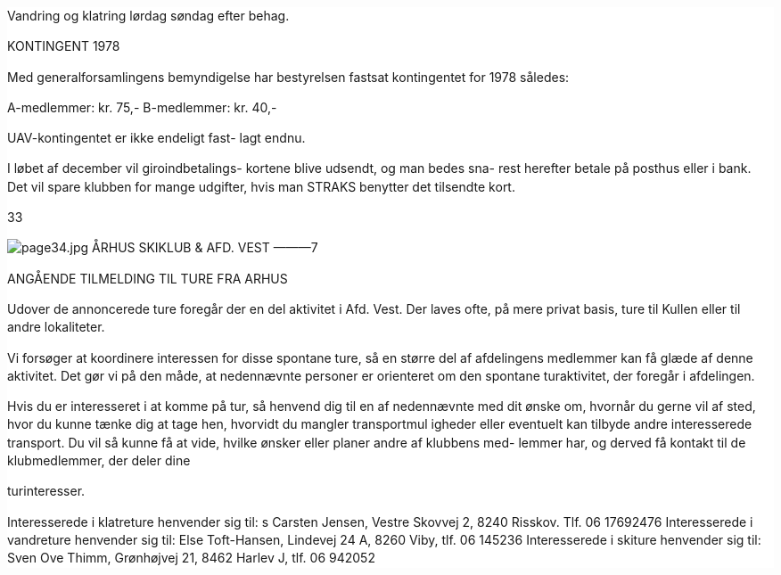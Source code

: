 Vandring og klatring lørdag søndag
efter behag.

KONTINGENT 1978

Med generalforsamlingens bemyndigelse
har bestyrelsen fastsat kontingentet
for 1978 således:

A-medlemmer: kr. 75,-
B-medlemmer: kr. 40,-

UAV-kontingentet er ikke endeligt fast-
lagt endnu.

I løbet af december vil giroindbetalings-
kortene blive udsendt, og man bedes sna-
rest herefter betale på posthus eller i
bank. Det vil spare klubben for mange
udgifter, hvis man STRAKS benytter det
tilsendte kort.

33





![page34.jpg](/1977/DB-1977-5/page34.jpg)
ÅRHUS SKIKLUB & AFD. VEST
———7

ANGÅENDE TILMELDING TIL TURE FRA ARHUS

Udover de annoncerede ture foregår der en del aktivitet i Afd. Vest.
Der laves ofte, på mere privat basis, ture til Kullen eller til
andre lokaliteter.

Vi forsøger at koordinere interessen for disse spontane ture, så en
større del af afdelingens medlemmer kan få glæde af denne aktivitet.
Det gør vi på den måde, at nedennævnte personer er orienteret om den
spontane turaktivitet, der foregår i afdelingen.

Hvis du er interesseret i at komme på tur, så henvend dig til en af
nedennævnte med dit ønske om, hvornår du gerne vil af sted, hvor du
kunne tænke dig at tage hen, hvorvidt du mangler transportmul igheder
eller eventuelt kan tilbyde andre interesserede transport. Du vil så
kunne få at vide, hvilke ønsker eller planer andre af klubbens med-
lemmer har, og derved få kontakt til de klubmedlemmer, der deler dine

turinteresser.

Interesserede i klatreture henvender sig til: s
Carsten Jensen, Vestre Skovvej 2, 8240 Risskov. Tlf. 06 17692476
Interesserede i vandreture henvender sig til:
Else Toft-Hansen, Lindevej 24 A, 8260 Viby, tlf. 06 145236
Interesserede i skiture henvender sig til:
Sven Ove Thimm, Grønhøjvej 21, 8462 Harlev J, tlf. 06 942052
